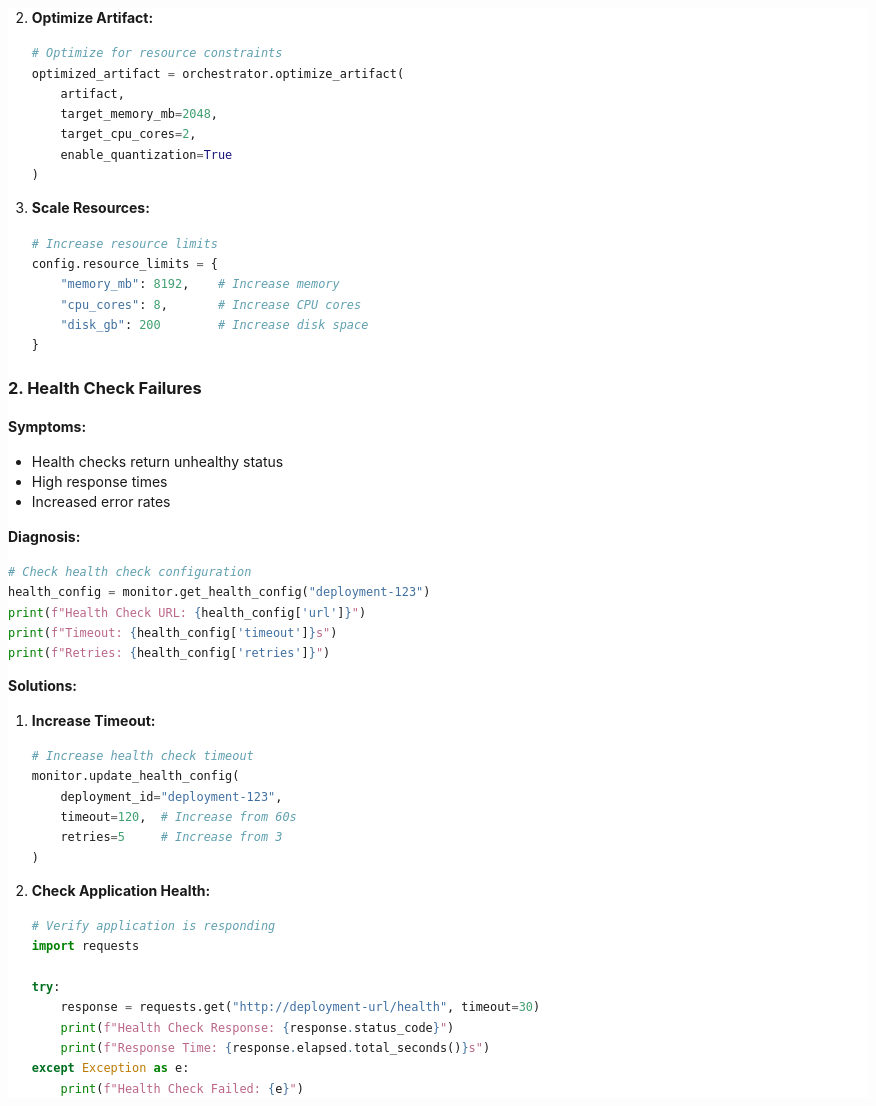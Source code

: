 2. **Optimize Artifact:**

   ```python
   # Optimize for resource constraints
   optimized_artifact = orchestrator.optimize_artifact(
       artifact,
       target_memory_mb=2048,
       target_cpu_cores=2,
       enable_quantization=True
   )
   ```

3. **Scale Resources:**

   ```python
   # Increase resource limits
   config.resource_limits = {
       "memory_mb": 8192,    # Increase memory
       "cpu_cores": 8,       # Increase CPU cores
       "disk_gb": 200        # Increase disk space
   }
   ```

### 2. Health Check Failures

**Symptoms:**

- Health checks return unhealthy status
- High response times
- Increased error rates

**Diagnosis:**

```python
# Check health check configuration
health_config = monitor.get_health_config("deployment-123")
print(f"Health Check URL: {health_config['url']}")
print(f"Timeout: {health_config['timeout']}s")
print(f"Retries: {health_config['retries']}")
```

**Solutions:**

1. **Increase Timeout:**

   ```python
   # Increase health check timeout
   monitor.update_health_config(
       deployment_id="deployment-123",
       timeout=120,  # Increase from 60s
       retries=5     # Increase from 3
   )
   ```

2. **Check Application Health:**

   ```python
   # Verify application is responding
   import requests

   try:
       response = requests.get("http://deployment-url/health", timeout=30)
       print(f"Health Check Response: {response.status_code}")
       print(f"Response Time: {response.elapsed.total_seconds()}s")
   except Exception as e:
       print(f"Health Check Failed: {e}")
   ```
